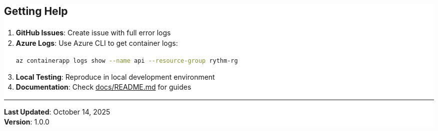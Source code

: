 ## Getting Help

1. **GitHub Issues**: Create issue with full error logs
2. **Azure Logs**: Use Azure CLI to get container logs:
   ```bash
   az containerapp logs show --name api --resource-group rythm-rg
   ```
3. **Local Testing**: Reproduce in local development environment
4. **Documentation**: Check [docs/README.md](./README.md) for guides

---

**Last Updated**: October 14, 2025  
**Version**: 1.0.0
